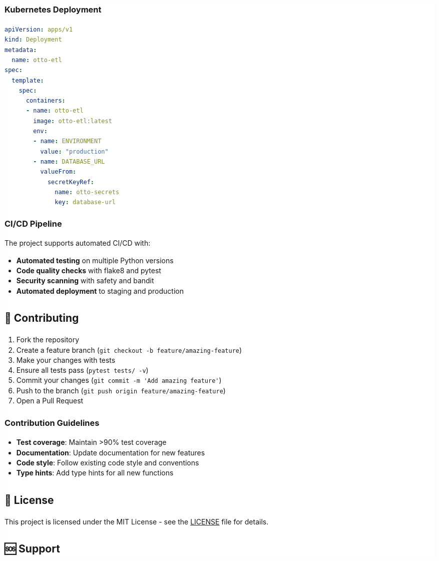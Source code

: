 ### Kubernetes Deployment
```yaml
apiVersion: apps/v1
kind: Deployment
metadata:
  name: otto-etl
spec:
  template:
    spec:
      containers:
      - name: otto-etl
        image: otto-etl:latest
        env:
        - name: ENVIRONMENT
          value: "production"
        - name: DATABASE_URL
          valueFrom:
            secretKeyRef:
              name: otto-secrets
              key: database-url
```

### CI/CD Pipeline
The project supports automated CI/CD with:
- **Automated testing** on multiple Python versions
- **Code quality checks** with flake8 and pytest
- **Security scanning** with safety and bandit
- **Automated deployment** to staging and production

## 🤝 Contributing

1. Fork the repository
2. Create a feature branch (`git checkout -b feature/amazing-feature`)
3. Make your changes with tests
4. Ensure all tests pass (`pytest tests/ -v`)
5. Commit your changes (`git commit -m 'Add amazing feature'`)
6. Push to the branch (`git push origin feature/amazing-feature`)
7. Open a Pull Request

### Contribution Guidelines
- **Test coverage**: Maintain >90% test coverage
- **Documentation**: Update documentation for new features
- **Code style**: Follow existing code style and conventions
- **Type hints**: Add type hints for all new functions

## 📝 License

This project is licensed under the MIT License - see the [LICENSE](LICENSE) file for details.

## 🆘 Support
